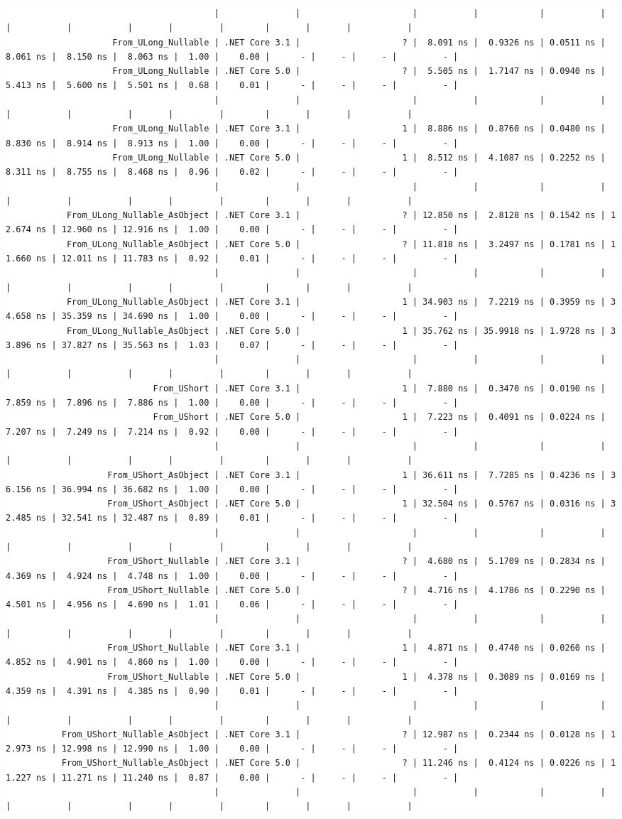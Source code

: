                                              |               |                      |           |            |           |           |           |           |       |         |        |       |       |           |
                         From_ULong_Nullable | .NET Core 3.1 |                    ? |  8.091 ns |  0.9326 ns | 0.0511 ns |  8.061 ns |  8.150 ns |  8.063 ns |  1.00 |    0.00 |      - |     - |     - |         - |
                         From_ULong_Nullable | .NET Core 5.0 |                    ? |  5.505 ns |  1.7147 ns | 0.0940 ns |  5.413 ns |  5.600 ns |  5.501 ns |  0.68 |    0.01 |      - |     - |     - |         - |
                                             |               |                      |           |            |           |           |           |           |       |         |        |       |       |           |
                         From_ULong_Nullable | .NET Core 3.1 |                    1 |  8.886 ns |  0.8760 ns | 0.0480 ns |  8.830 ns |  8.914 ns |  8.913 ns |  1.00 |    0.00 |      - |     - |     - |         - |
                         From_ULong_Nullable | .NET Core 5.0 |                    1 |  8.512 ns |  4.1087 ns | 0.2252 ns |  8.311 ns |  8.755 ns |  8.468 ns |  0.96 |    0.02 |      - |     - |     - |         - |
                                             |               |                      |           |            |           |           |           |           |       |         |        |       |       |           |
                From_ULong_Nullable_AsObject | .NET Core 3.1 |                    ? | 12.850 ns |  2.8128 ns | 0.1542 ns | 12.674 ns | 12.960 ns | 12.916 ns |  1.00 |    0.00 |      - |     - |     - |         - |
                From_ULong_Nullable_AsObject | .NET Core 5.0 |                    ? | 11.818 ns |  3.2497 ns | 0.1781 ns | 11.660 ns | 12.011 ns | 11.783 ns |  0.92 |    0.01 |      - |     - |     - |         - |
                                             |               |                      |           |            |           |           |           |           |       |         |        |       |       |           |
                From_ULong_Nullable_AsObject | .NET Core 3.1 |                    1 | 34.903 ns |  7.2219 ns | 0.3959 ns | 34.658 ns | 35.359 ns | 34.690 ns |  1.00 |    0.00 |      - |     - |     - |         - |
                From_ULong_Nullable_AsObject | .NET Core 5.0 |                    1 | 35.762 ns | 35.9918 ns | 1.9728 ns | 33.896 ns | 37.827 ns | 35.563 ns |  1.03 |    0.07 |      - |     - |     - |         - |
                                             |               |                      |           |            |           |           |           |           |       |         |        |       |       |           |
                                 From_UShort | .NET Core 3.1 |                    1 |  7.880 ns |  0.3470 ns | 0.0190 ns |  7.859 ns |  7.896 ns |  7.886 ns |  1.00 |    0.00 |      - |     - |     - |         - |
                                 From_UShort | .NET Core 5.0 |                    1 |  7.223 ns |  0.4091 ns | 0.0224 ns |  7.207 ns |  7.249 ns |  7.214 ns |  0.92 |    0.00 |      - |     - |     - |         - |
                                             |               |                      |           |            |           |           |           |           |       |         |        |       |       |           |
                        From_UShort_AsObject | .NET Core 3.1 |                    1 | 36.611 ns |  7.7285 ns | 0.4236 ns | 36.156 ns | 36.994 ns | 36.682 ns |  1.00 |    0.00 |      - |     - |     - |         - |
                        From_UShort_AsObject | .NET Core 5.0 |                    1 | 32.504 ns |  0.5767 ns | 0.0316 ns | 32.485 ns | 32.541 ns | 32.487 ns |  0.89 |    0.01 |      - |     - |     - |         - |
                                             |               |                      |           |            |           |           |           |           |       |         |        |       |       |           |
                        From_UShort_Nullable | .NET Core 3.1 |                    ? |  4.680 ns |  5.1709 ns | 0.2834 ns |  4.369 ns |  4.924 ns |  4.748 ns |  1.00 |    0.00 |      - |     - |     - |         - |
                        From_UShort_Nullable | .NET Core 5.0 |                    ? |  4.716 ns |  4.1786 ns | 0.2290 ns |  4.501 ns |  4.956 ns |  4.690 ns |  1.01 |    0.06 |      - |     - |     - |         - |
                                             |               |                      |           |            |           |           |           |           |       |         |        |       |       |           |
                        From_UShort_Nullable | .NET Core 3.1 |                    1 |  4.871 ns |  0.4740 ns | 0.0260 ns |  4.852 ns |  4.901 ns |  4.860 ns |  1.00 |    0.00 |      - |     - |     - |         - |
                        From_UShort_Nullable | .NET Core 5.0 |                    1 |  4.378 ns |  0.3089 ns | 0.0169 ns |  4.359 ns |  4.391 ns |  4.385 ns |  0.90 |    0.01 |      - |     - |     - |         - |
                                             |               |                      |           |            |           |           |           |           |       |         |        |       |       |           |
               From_UShort_Nullable_AsObject | .NET Core 3.1 |                    ? | 12.987 ns |  0.2344 ns | 0.0128 ns | 12.973 ns | 12.998 ns | 12.990 ns |  1.00 |    0.00 |      - |     - |     - |         - |
               From_UShort_Nullable_AsObject | .NET Core 5.0 |                    ? | 11.246 ns |  0.4124 ns | 0.0226 ns | 11.227 ns | 11.271 ns | 11.240 ns |  0.87 |    0.00 |      - |     - |     - |         - |
                                             |               |                      |           |            |           |           |           |           |       |         |        |       |       |           |